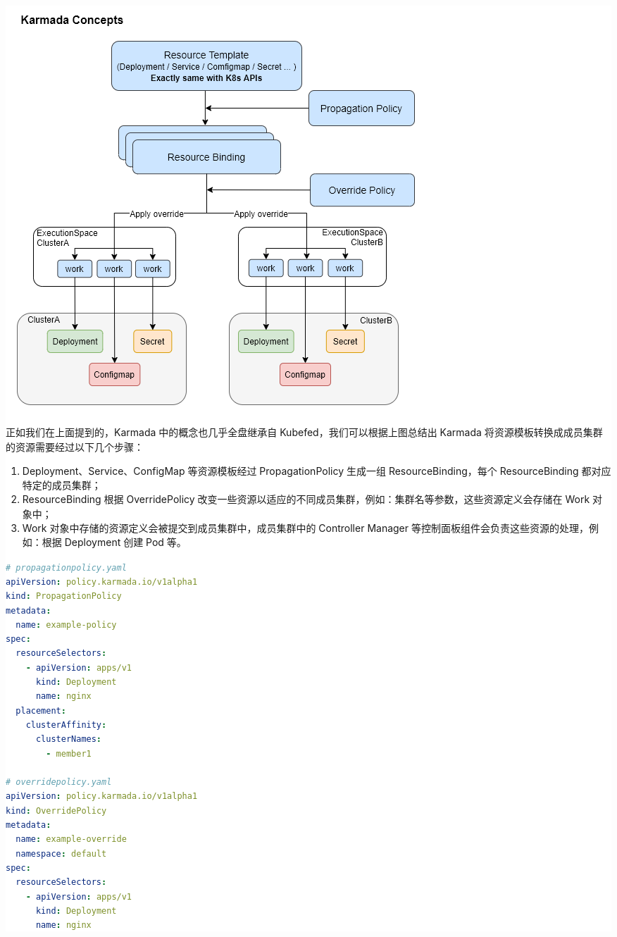 ![k8s-62](./doc/k8s-62.png)

正如我们在上面提到的，Karmada 中的概念也几乎全盘继承自 Kubefed，我们可以根据上图总结出 Karmada 将资源模板转换成成员集群的资源需要经过以下几个步骤：

1. Deployment、Service、ConfigMap 等资源模板经过 PropagationPolicy 生成一组 ResourceBinding，每个 ResourceBinding 都对应特定的成员集群；
2. ResourceBinding 根据 OverridePolicy 改变一些资源以适应的不同成员集群，例如：集群名等参数，这些资源定义会存储在 Work 对象中；
3. Work 对象中存储的资源定义会被提交到成员集群中，成员集群中的 Controller Manager 等控制面板组件会负责这些资源的处理，例如：根据 Deployment 创建 Pod 等。

```yaml
# propagationpolicy.yaml
apiVersion: policy.karmada.io/v1alpha1
kind: PropagationPolicy
metadata:
  name: example-policy
spec:
  resourceSelectors:
    - apiVersion: apps/v1
      kind: Deployment
      name: nginx
  placement:
    clusterAffinity:
      clusterNames:
        - member1

# overridepolicy.yaml
apiVersion: policy.karmada.io/v1alpha1
kind: OverridePolicy
metadata:
  name: example-override
  namespace: default
spec:
  resourceSelectors:
    - apiVersion: apps/v1
      kind: Deployment
      name: nginx
```